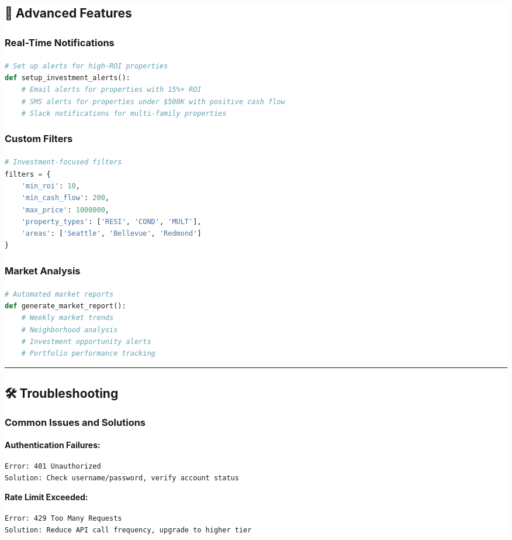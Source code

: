 
## 🚀 Advanced Features

### Real-Time Notifications
```python
# Set up alerts for high-ROI properties
def setup_investment_alerts():
    # Email alerts for properties with 15%+ ROI
    # SMS alerts for properties under $500K with positive cash flow
    # Slack notifications for multi-family properties
```

### Custom Filters
```python
# Investment-focused filters
filters = {
    'min_roi': 10,
    'min_cash_flow': 200,
    'max_price': 1000000,
    'property_types': ['RESI', 'COND', 'MULT'],
    'areas': ['Seattle', 'Bellevue', 'Redmond']
}
```

### Market Analysis
```python
# Automated market reports
def generate_market_report():
    # Weekly market trends
    # Neighborhood analysis
    # Investment opportunity alerts
    # Portfolio performance tracking
```

---

## 🛠️ Troubleshooting

### Common Issues and Solutions

**Authentication Failures:**
```
Error: 401 Unauthorized
Solution: Check username/password, verify account status
```

**Rate Limit Exceeded:**
```
Error: 429 Too Many Requests
Solution: Reduce API call frequency, upgrade to higher tier
```
